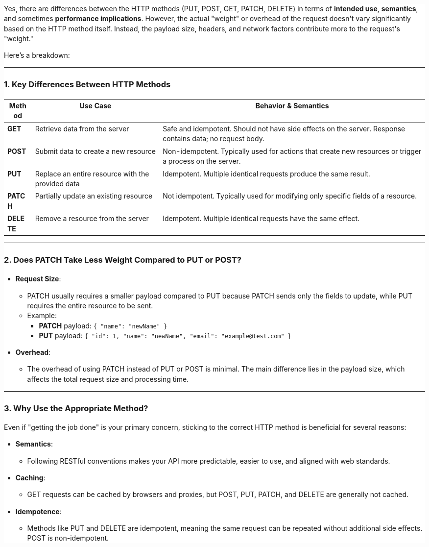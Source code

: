



Yes, there are differences between the HTTP methods (PUT, POST, GET, PATCH, DELETE) in terms of **intended use**, **semantics**, and sometimes **performance implications**. However, the actual "weight" or overhead of the request doesn't vary significantly based on the HTTP method itself. Instead, the payload size, headers, and network factors contribute more to the request's "weight."

Here’s a breakdown:

---

### **1. Key Differences Between HTTP Methods**
| Method  | Use Case                                                                 | Behavior & Semantics                                                                                         |
|---------|--------------------------------------------------------------------------|--------------------------------------------------------------------------------------------------------------|
| **GET** | Retrieve data from the server                                            | Safe and idempotent. Should not have side effects on the server. Response contains data; no request body.    |
| **POST**| Submit data to create a new resource                                     | Non-idempotent. Typically used for actions that create new resources or trigger a process on the server.     |
| **PUT** | Replace an entire resource with the provided data                       | Idempotent. Multiple identical requests produce the same result.                                             |
| **PATCH**| Partially update an existing resource                                   | Not idempotent. Typically used for modifying only specific fields of a resource.                             |
| **DELETE**| Remove a resource from the server                                      | Idempotent. Multiple identical requests have the same effect.                                                |

---

### **2. Does PATCH Take Less Weight Compared to PUT or POST?**
- **Request Size**: 
  - PATCH usually requires a smaller payload compared to PUT because PATCH sends only the fields to update, while PUT requires the entire resource to be sent.
  - Example:
    - **PATCH** payload: `{ "name": "newName" }`
    - **PUT** payload: `{ "id": 1, "name": "newName", "email": "example@test.com" }`

- **Overhead**:
  - The overhead of using PATCH instead of PUT or POST is minimal. The main difference lies in the payload size, which affects the total request size and processing time.

---

### **3. Why Use the Appropriate Method?**
Even if "getting the job done" is your primary concern, sticking to the correct HTTP method is beneficial for several reasons:

- **Semantics**:
  - Following RESTful conventions makes your API more predictable, easier to use, and aligned with web standards.

- **Caching**:
  - GET requests can be cached by browsers and proxies, but POST, PUT, PATCH, and DELETE are generally not cached.

- **Idempotence**:
  - Methods like PUT and DELETE are idempotent, meaning the same request can be repeated without additional side effects. POST is non-idempotent.
